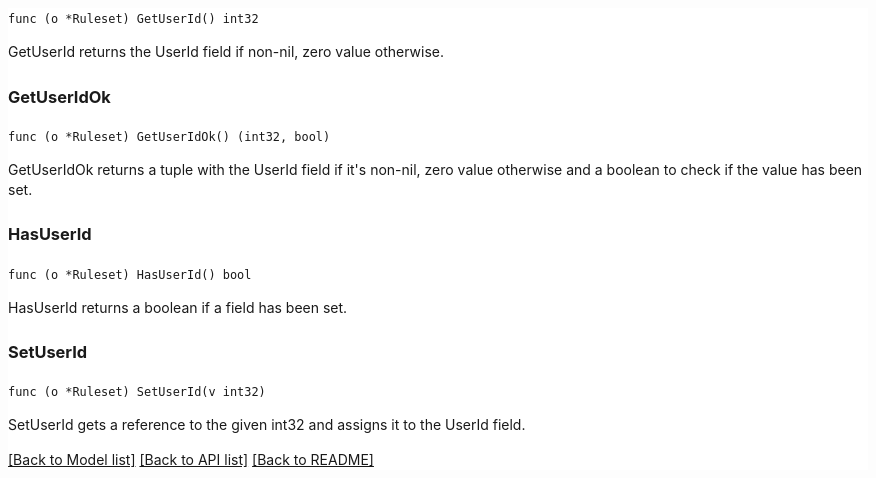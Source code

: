 `func (o *Ruleset) GetUserId() int32`

GetUserId returns the UserId field if non-nil, zero value otherwise.

### GetUserIdOk

`func (o *Ruleset) GetUserIdOk() (int32, bool)`

GetUserIdOk returns a tuple with the UserId field if it's non-nil, zero value otherwise
and a boolean to check if the value has been set.

### HasUserId

`func (o *Ruleset) HasUserId() bool`

HasUserId returns a boolean if a field has been set.

### SetUserId

`func (o *Ruleset) SetUserId(v int32)`

SetUserId gets a reference to the given int32 and assigns it to the UserId field.


[[Back to Model list]](../README.md#documentation-for-models) [[Back to API list]](../README.md#documentation-for-api-endpoints) [[Back to README]](../README.md)


